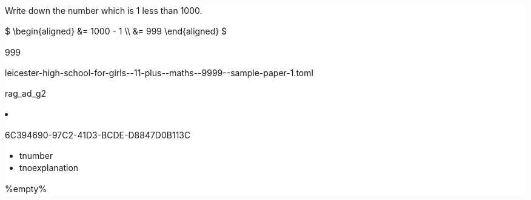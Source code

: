 Write down the number which is $1$ less than $1000$.

</div>
<div class='workings'>
<div class='working'>

$
\begin{aligned}
&= 1000 - 1 \\\\
&= 999
\end{aligned}
$

</div>
</div>
<div class='answers'>
<div class='answer'>

$999$

</div>
</div>

</div>
</li>
</ul>
<div class='papername'>
<p>leicester-high-school-for-girls--11-plus--maths--9999--sample-paper-1.toml</p>
</div>
<div class='rag'>
<p>rag_ad_g2</p>
</div>
</div>
</li>
<li>
<div class='question_envelope rag_ad_g2 question'>
<div class='uuid'>
<p>6C394690-97C2-41D3-BCDE-D8847D0B113C</p>
</div>
<div class='topics'>
<ul>
<li>
tnumber
</li>
<li>
tnoexplanation
</li>
</ul>
</div>
<div class='question question'>

%empty%

</div>
<div class='workings'>
<div class='working'>
